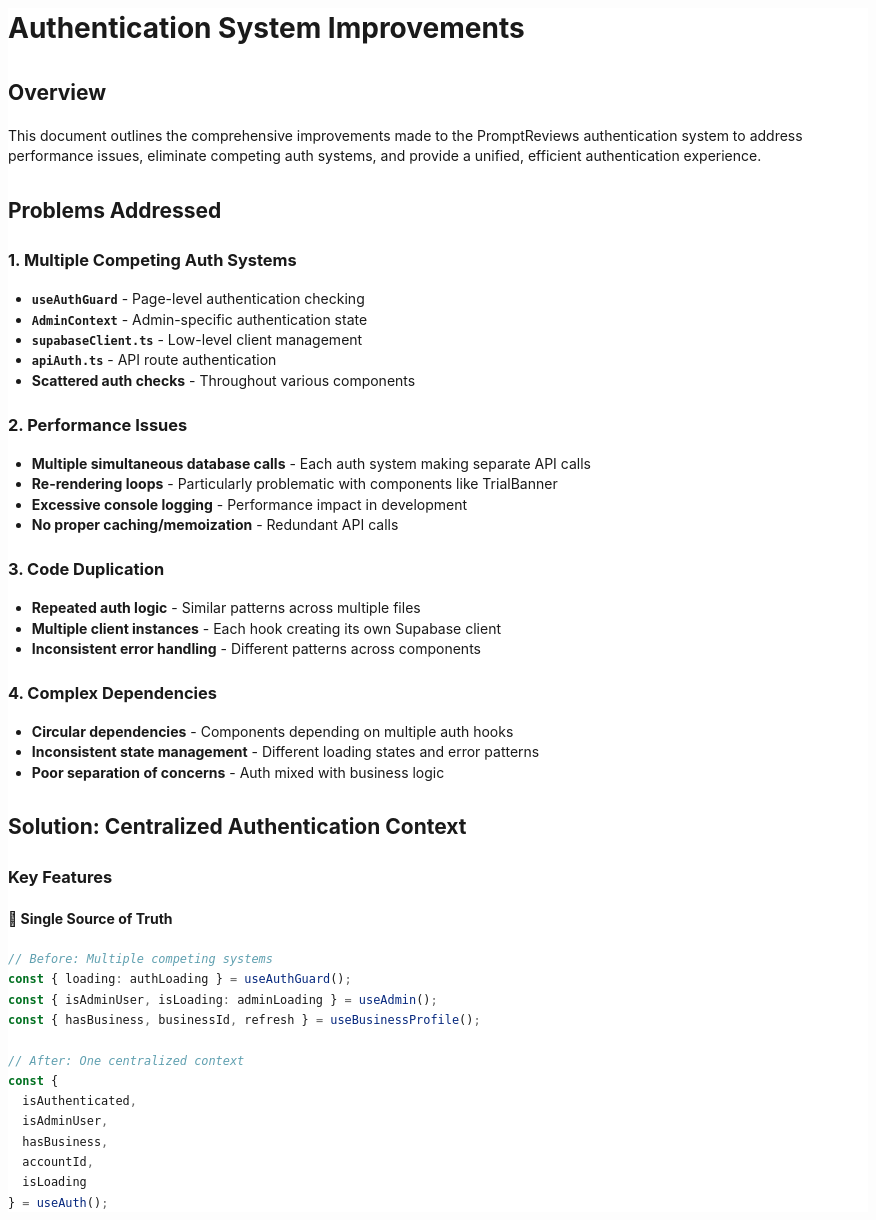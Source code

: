 # Authentication System Improvements

## Overview

This document outlines the comprehensive improvements made to the PromptReviews authentication system to address performance issues, eliminate competing auth systems, and provide a unified, efficient authentication experience.

## Problems Addressed

### 1. Multiple Competing Auth Systems
- **`useAuthGuard`** - Page-level authentication checking
- **`AdminContext`** - Admin-specific authentication state
- **`supabaseClient.ts`** - Low-level client management
- **`apiAuth.ts`** - API route authentication
- **Scattered auth checks** - Throughout various components

### 2. Performance Issues
- **Multiple simultaneous database calls** - Each auth system making separate API calls
- **Re-rendering loops** - Particularly problematic with components like TrialBanner
- **Excessive console logging** - Performance impact in development
- **No proper caching/memoization** - Redundant API calls

### 3. Code Duplication
- **Repeated auth logic** - Similar patterns across multiple files
- **Multiple client instances** - Each hook creating its own Supabase client
- **Inconsistent error handling** - Different patterns across components

### 4. Complex Dependencies
- **Circular dependencies** - Components depending on multiple auth hooks
- **Inconsistent state management** - Different loading states and error patterns
- **Poor separation of concerns** - Auth mixed with business logic

## Solution: Centralized Authentication Context

### Key Features

#### 🎯 **Single Source of Truth**
```typescript
// Before: Multiple competing systems
const { loading: authLoading } = useAuthGuard();
const { isAdminUser, isLoading: adminLoading } = useAdmin();
const { hasBusiness, businessId, refresh } = useBusinessProfile();

// After: One centralized context
const { 
  isAuthenticated, 
  isAdminUser, 
  hasBusiness, 
  accountId,
  isLoading 
} = useAuth();
```
